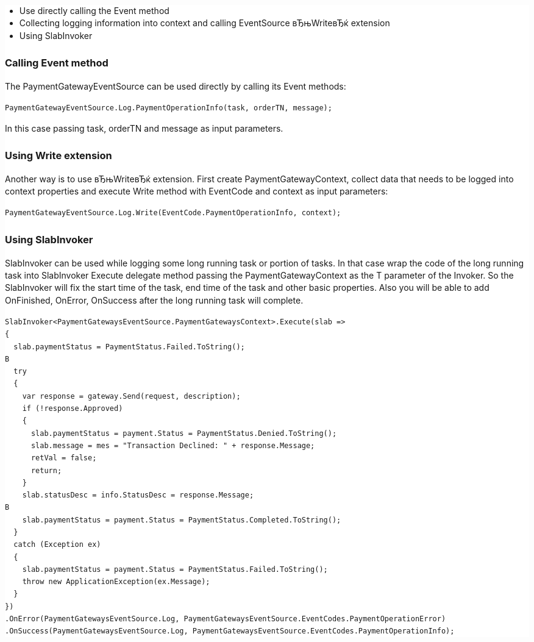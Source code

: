 * Use directly calling the Event method
* Collecting logging information into context and calling EventSource вЂњWriteвЂќ extension
* Using SlabInvoker

### Calling Event method

The PaymentGatewayEventSource can be used directly by calling its Event methods:

```
PaymentGatewayEventSource.Log.PaymentOperationInfo(task, orderTN, message);
```

In this case passing task, orderTN and message as input parameters.

### Using Write extension

Another way is to use вЂњWriteвЂќ extension. First create PaymentGatewayContext, collect data that needs to be logged into context properties and execute Write method with EventCode and context as input parameters:

```
PaymentGatewayEventSource.Log.Write(EventCode.PaymentOperationInfo, context);
```

### Using SlabInvoker

SlabInvoker can be used while logging some long running task or portion of tasks. In that case wrap the code of the long running task into SlabInvoker Execute delegate method passing the PaymentGatewayContext as the T parameter of the Invoker. So the SlabInvoker will fix the start time of the task, end time of the task and other basic properties. Also you will be able to add OnFinished, OnError, OnSuccess after the long running task will complete.

```
SlabInvoker<PaymentGatewaysEventSource.PaymentGatewaysContext>.Execute(slab =>
{
  slab.paymentStatus = PaymentStatus.Failed.ToString();
В 
  try
  {
    var response = gateway.Send(request, description);
    if (!response.Approved)
    {
      slab.paymentStatus = payment.Status = PaymentStatus.Denied.ToString();
      slab.message = mes = "Transaction Declined: " + response.Message;
      retVal = false;
      return;
    }
    slab.statusDesc = info.StatusDesc = response.Message;
В 
    slab.paymentStatus = payment.Status = PaymentStatus.Completed.ToString();
  }
  catch (Exception ex)
  {
    slab.paymentStatus = payment.Status = PaymentStatus.Failed.ToString();
    throw new ApplicationException(ex.Message);
  }
})
.OnError(PaymentGatewaysEventSource.Log, PaymentGatewaysEventSource.EventCodes.PaymentOperationError)
.OnSuccess(PaymentGatewaysEventSource.Log, PaymentGatewaysEventSource.EventCodes.PaymentOperationInfo);
```
